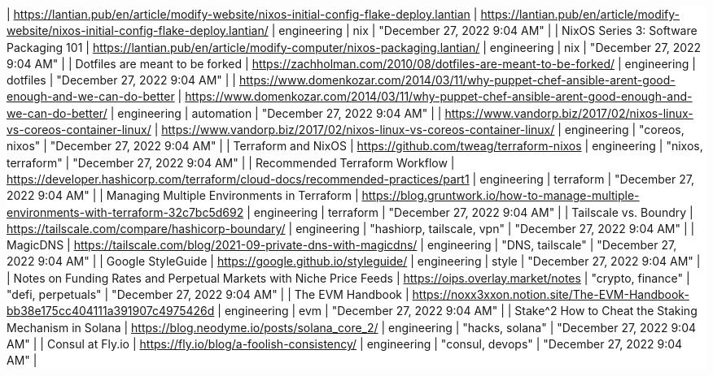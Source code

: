 | <https://lantian.pub/en/article/modify-website/nixos-initial-config-flake-deploy.lantian>                               | <https://lantian.pub/en/article/modify-website/nixos-initial-config-flake-deploy.lantian/>                                                                  | engineering            | nix                                                | "December 27, 2022 9:04 AM" |
| NixOS Series 3: Software Packaging 101                                                                                | <https://lantian.pub/en/article/modify-computer/nixos-packaging.lantian/>                                                                                   | engineering            | nix                                                | "December 27, 2022 9:04 AM" |
| Dotfiles are meant to be forked                                                                                       | <https://zachholman.com/2010/08/dotfiles-are-meant-to-be-forked/>                                                                                           | engineering            | dotfiles                                           | "December 27, 2022 9:04 AM" |
| <https://www.domenkozar.com/2014/03/11/why-puppet-chef-ansible-arent-good-enough-and-we-can-do-better>                  | <https://www.domenkozar.com/2014/03/11/why-puppet-chef-ansible-arent-good-enough-and-we-can-do-better/>                                                     | engineering            | automation                                         | "December 27, 2022 9:04 AM" |
| <https://www.vandorp.biz/2017/02/nixos-linux-vs-coreos-container-linux/>                                                | <https://www.vandorp.biz/2017/02/nixos-linux-vs-coreos-container-linux/>                                                                                    | engineering            | "coreos, nixos"                                    | "December 27, 2022 9:04 AM" |
| Terraform and NixOS                                                                                                   | <https://github.com/tweag/terraform-nixos>                                                                                                                  | engineering            | "nixos, terraform"                                 | "December 27, 2022 9:04 AM" |
| Recommended Terraform Workflow                                                                                        | <https://developer.hashicorp.com/terraform/cloud-docs/recommended-practices/part1>                                                                          | engineering            | terraform                                          | "December 27, 2022 9:04 AM" |
| Managing Multiple Environments in Terraform                                                                           | <https://blog.gruntwork.io/how-to-manage-multiple-environments-with-terraform-32c7bc5d692>                                                                  | engineering            | terraform                                          | "December 27, 2022 9:04 AM" |
| Tailscale vs. Boundry                                                                                                 | <https://tailscale.com/compare/hashicorp-boundary/>                                                                                                         | engineering            | "hashiorp, tailscale, vpn"                         | "December 27, 2022 9:04 AM" |
| MagicDNS                                                                                                              | <https://tailscale.com/blog/2021-09-private-dns-with-magicdns/>                                                                                             | engineering            | "DNS, tailscale"                                   | "December 27, 2022 9:04 AM" |
| Google StyleGuide                                                                                                     | <https://google.github.io/styleguide/>                                                                                                                      | engineering            | style                                              | "December 27, 2022 9:04 AM" |
| Notes on Funding Rates and Perpetual Markets with Niche Price Feeds                                                   | <https://oips.overlay.market/notes>                                                                                                                         | "crypto, finance"      | "defi, perpetuals"                                 | "December 27, 2022 9:04 AM" |
| The EVM Handbook                                                                                                      | <https://noxx3xxon.notion.site/The-EVM-Handbook-bb38e175cc404111a391907c4975426d>                                                                           | engineering            | evm                                                | "December 27, 2022 9:04 AM" |
| Stake^2 How to Cheat the Staking Mechanism in Solana                                                                  | <https://blog.neodyme.io/posts/solana_core_2/>                                                                                                              | engineering            | "hacks, solana"                                    | "December 27, 2022 9:04 AM" |
| Consul at Fly.io                                                                                                      | <https://fly.io/blog/a-foolish-consistency/>                                                                                                                | engineering            | "consul, devops"                                   | "December 27, 2022 9:04 AM" |